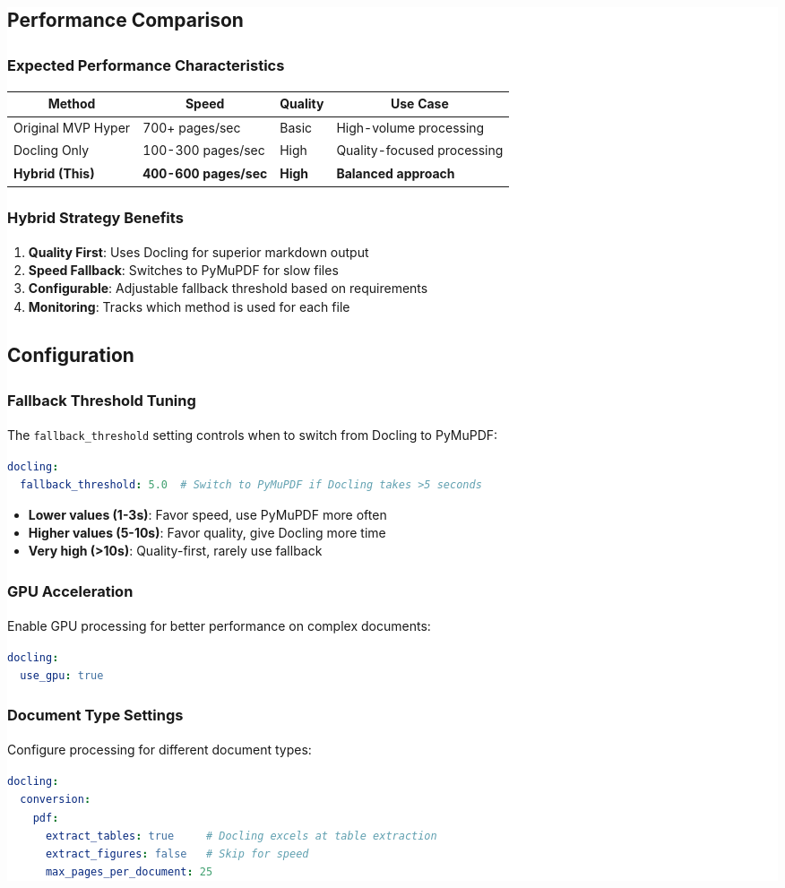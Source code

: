 ## Performance Comparison

### Expected Performance Characteristics

| Method | Speed | Quality | Use Case |
|--------|-------|---------|----------|
| Original MVP Hyper | 700+ pages/sec | Basic | High-volume processing |
| Docling Only | 100-300 pages/sec | High | Quality-focused processing |
| **Hybrid (This)** | **400-600 pages/sec** | **High** | **Balanced approach** |

### Hybrid Strategy Benefits

1. **Quality First**: Uses Docling for superior markdown output
2. **Speed Fallback**: Switches to PyMuPDF for slow files
3. **Configurable**: Adjustable fallback threshold based on requirements
4. **Monitoring**: Tracks which method is used for each file

## Configuration

### Fallback Threshold Tuning

The `fallback_threshold` setting controls when to switch from Docling to PyMuPDF:

```yaml
docling:
  fallback_threshold: 5.0  # Switch to PyMuPDF if Docling takes >5 seconds
```

- **Lower values (1-3s)**: Favor speed, use PyMuPDF more often
- **Higher values (5-10s)**: Favor quality, give Docling more time
- **Very high (>10s)**: Quality-first, rarely use fallback

### GPU Acceleration

Enable GPU processing for better performance on complex documents:

```yaml
docling:
  use_gpu: true
```

### Document Type Settings

Configure processing for different document types:

```yaml
docling:
  conversion:
    pdf:
      extract_tables: true     # Docling excels at table extraction
      extract_figures: false   # Skip for speed
      max_pages_per_document: 25
```
